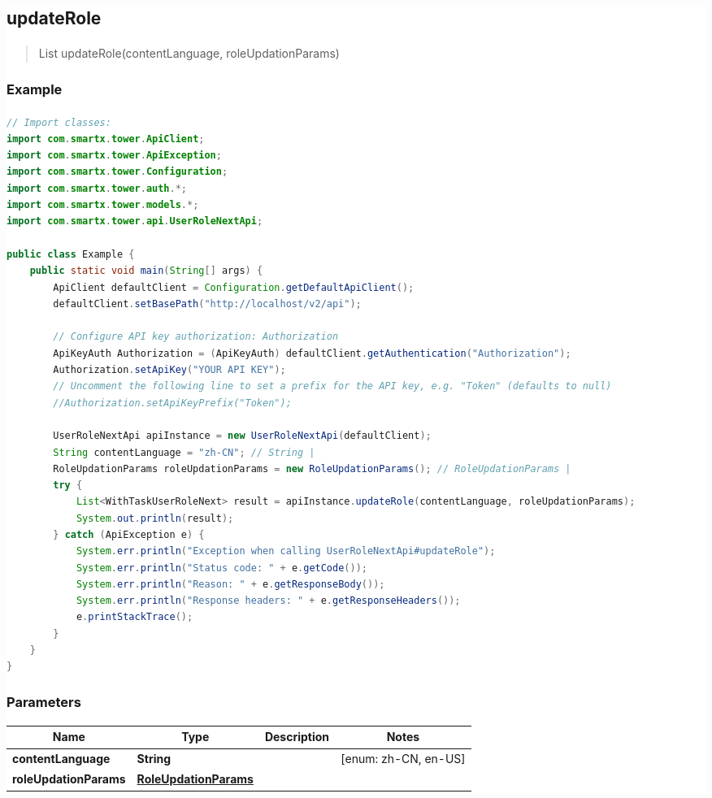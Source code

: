 
## updateRole

> List<WithTaskUserRoleNext> updateRole(contentLanguage, roleUpdationParams)



### Example

```java
// Import classes:
import com.smartx.tower.ApiClient;
import com.smartx.tower.ApiException;
import com.smartx.tower.Configuration;
import com.smartx.tower.auth.*;
import com.smartx.tower.models.*;
import com.smartx.tower.api.UserRoleNextApi;

public class Example {
    public static void main(String[] args) {
        ApiClient defaultClient = Configuration.getDefaultApiClient();
        defaultClient.setBasePath("http://localhost/v2/api");
        
        // Configure API key authorization: Authorization
        ApiKeyAuth Authorization = (ApiKeyAuth) defaultClient.getAuthentication("Authorization");
        Authorization.setApiKey("YOUR API KEY");
        // Uncomment the following line to set a prefix for the API key, e.g. "Token" (defaults to null)
        //Authorization.setApiKeyPrefix("Token");

        UserRoleNextApi apiInstance = new UserRoleNextApi(defaultClient);
        String contentLanguage = "zh-CN"; // String | 
        RoleUpdationParams roleUpdationParams = new RoleUpdationParams(); // RoleUpdationParams | 
        try {
            List<WithTaskUserRoleNext> result = apiInstance.updateRole(contentLanguage, roleUpdationParams);
            System.out.println(result);
        } catch (ApiException e) {
            System.err.println("Exception when calling UserRoleNextApi#updateRole");
            System.err.println("Status code: " + e.getCode());
            System.err.println("Reason: " + e.getResponseBody());
            System.err.println("Response headers: " + e.getResponseHeaders());
            e.printStackTrace();
        }
    }
}
```

### Parameters


Name | Type | Description  | Notes
------------- | ------------- | ------------- | -------------
 **contentLanguage** | **String**|  | [enum: zh-CN, en-US]
 **roleUpdationParams** | [**RoleUpdationParams**](RoleUpdationParams.md)|  |
